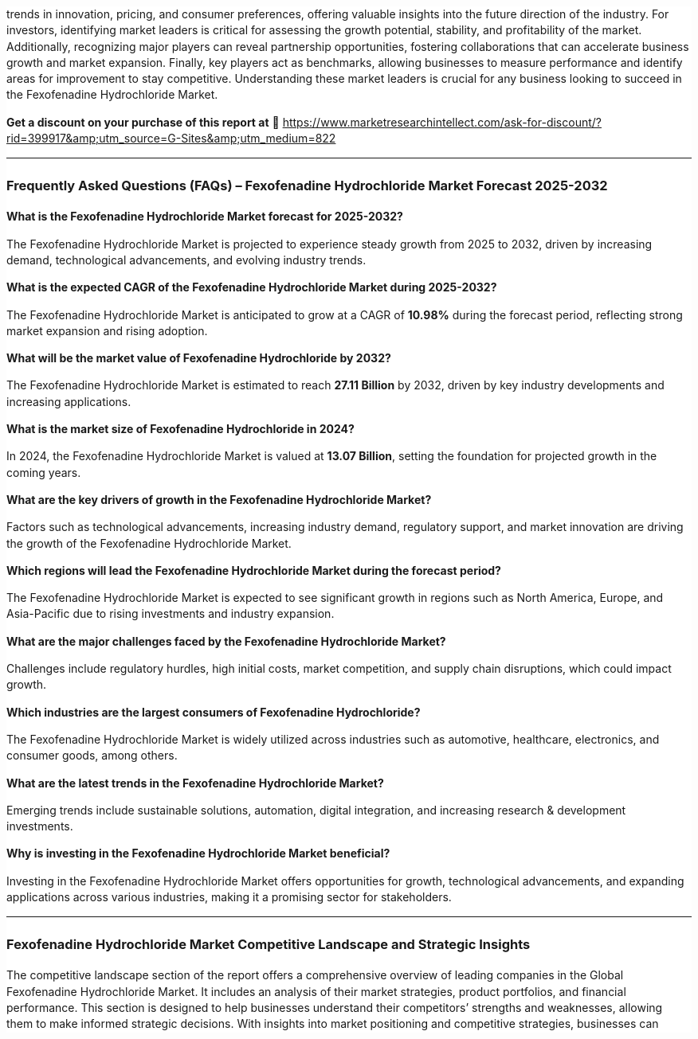 trends</span><span class=""> in innovation, pricing, and consumer preferences, offering valuable insights into the future direction of the industry. For </span><span class="font-[700]">investors</span><span class="">, identifying market leaders is critical for assessing the</span><span class="font-[700]"> growth potential</span><span class="">, stability, and</span><span class="font-[700]"> profitability</span><span class=""> of the market. Additionally, recognizing major players can reveal </span><span class="font-[700]">partnership opportunities</span><span class="">, fostering collaborations that can accelerate business growth and market expansion. Finally, key players act as benchmarks, allowing businesses to </span><span class="font-[700]">measure performance</span><span class=""> and identify areas for improvement to stay competitive. Understanding these market leaders is crucial for any business looking to succeed in the Fexofenadine Hydrochloride Market.</span></p></div><div class="article-main__content" data-test-id="publishing-text-block"><p><strong><span class="font-[700]">Get a discount on your purchase of this report at</span></strong><span class="">&nbsp;🎁&nbsp;</span><span class=""><a href="https://www.marketresearchintellect.com/ask-for-discount/?rid=399917&amp;utm_source=G-Sites&amp;utm_medium=822" target="_blank" data-tracking-control-name="article-ssr-frontend-pulse_little-text-block" data-tracking-will-navigate="" data-test-link="">https://www.marketresearchintellect.com/ask-for-discount/?rid=399917&amp;utm_source=G-Sites&amp;utm_medium=822</a></span></p></div><hr class="my-[3.2rem] mx-auto h-[1px] border-0 bg-black-a16" data-test-id="publishing-divider-block" /><div class="article-main__content" data-test-id="publishing-text-block"><div class="flex max-w-full flex-col flex-grow"><div class="min-h-[20px] text-message flex w-full flex-col items-end gap-2 whitespace-normal break-words [.text-message+&amp;]:mt-5" dir="auto" data-message-author-role="assistant" data-message-id="aeb8fe43-d78b-4aab-b619-f3fe1dddd2af"><div class="flex w-full flex-col gap-1 empty:hidden first:pt-[3px]"><div class="markdown prose w-full break-words dark:prose-invert light"><h3>Frequently Asked Questions (FAQs) &ndash; Fexofenadine Hydrochloride Market Forecast 2025-2032</h3><p><strong>What is the Fexofenadine Hydrochloride Market forecast for 2025-2032?</strong></p><p>The Fexofenadine Hydrochloride Market is projected to experience steady growth from 2025 to 2032, driven by increasing demand, technological advancements, and evolving industry trends.</p><p><strong>What is the expected CAGR of the Fexofenadine Hydrochloride Market during 2025-2032?</strong></p><p>The Fexofenadine Hydrochloride Market is anticipated to grow at a CAGR of <strong>10.98%</strong> during the forecast period, reflecting strong market expansion and rising adoption.</p><p><strong>What will be the market value of Fexofenadine Hydrochloride by 2032?</strong></p><p>The Fexofenadine Hydrochloride Market is estimated to reach <strong>27.11 Billion</strong> by 2032, driven by key industry developments and increasing applications.</p><p><strong>What is the market size of Fexofenadine Hydrochloride in 2024?</strong></p><p>In 2024, the Fexofenadine Hydrochloride Market is valued at <strong>13.07 Billion</strong>, setting the foundation for projected growth in the coming years.</p><p><strong>What are the key drivers of growth in the Fexofenadine Hydrochloride Market?</strong></p><p>Factors such as technological advancements, increasing industry demand, regulatory support, and market innovation are driving the growth of the Fexofenadine Hydrochloride Market.</p><p><strong>Which regions will lead the Fexofenadine Hydrochloride Market during the forecast period?</strong></p><p>The Fexofenadine Hydrochloride Market is expected to see significant growth in regions such as North America, Europe, and Asia-Pacific due to rising investments and industry expansion.</p><p><strong>What are the major challenges faced by the Fexofenadine Hydrochloride Market?</strong></p><p>Challenges include regulatory hurdles, high initial costs, market competition, and supply chain disruptions, which could impact growth.</p><p><strong>Which industries are the largest consumers of Fexofenadine Hydrochloride?</strong></p><p>The Fexofenadine Hydrochloride Market is widely utilized across industries such as automotive, healthcare, electronics, and consumer goods, among others.</p><p><strong>What are the latest trends in the Fexofenadine Hydrochloride Market?</strong></p><p>Emerging trends include sustainable solutions, automation, digital integration, and increasing research &amp; development investments.</p><p><strong>Why is investing in the Fexofenadine Hydrochloride Market beneficial?</strong></p><p>Investing in the Fexofenadine Hydrochloride Market offers opportunities for growth, technological advancements, and expanding applications across various industries, making it a promising sector for stakeholders.</p></div></div></div></div></div><hr class="my-[3.2rem] mx-auto h-[1px] border-0 bg-black-a16" data-test-id="publishing-divider-block" /><div class="article-main__content" data-test-id="publishing-text-block"><h3><span class="">Fexofenadine Hydrochloride Market Competitive Landscape and Strategic Insights</span></h3></div><div class="article-main__content" data-test-id="publishing-text-block"><p><span class="">The competitive landscape section of the report offers a comprehensive overview of leading companies in the Global Fexofenadine Hydrochloride Market. It includes an analysis of their market strategies, product portfolios, and financial performance. This section is designed to help businesses understand their competitors&rsquo; strengths and weaknesses, allowing them to make informed strategic decisions. With insights into market positioning and competitive strategies, businesses can